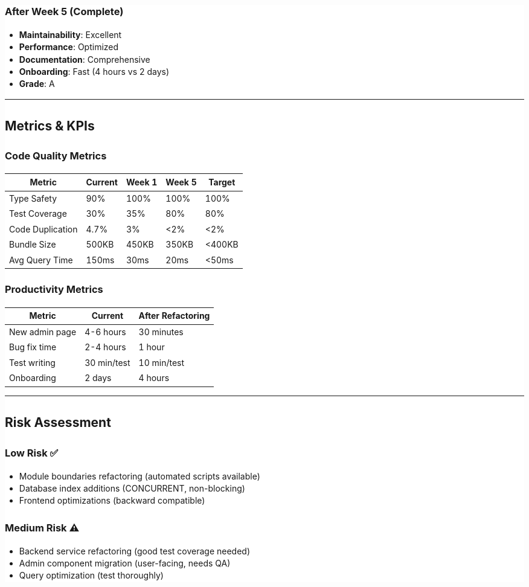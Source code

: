 ### After Week 5 (Complete)

- **Maintainability**: Excellent
- **Performance**: Optimized
- **Documentation**: Comprehensive
- **Onboarding**: Fast (4 hours vs 2 days)
- **Grade**: A

---

## Metrics & KPIs

### Code Quality Metrics

| Metric           | Current | Week 1 | Week 5 | Target |
| ---------------- | ------- | ------ | ------ | ------ |
| Type Safety      | 90%     | 100%   | 100%   | 100%   |
| Test Coverage    | 30%     | 35%    | 80%    | 80%    |
| Code Duplication | 4.7%    | 3%     | <2%    | <2%    |
| Bundle Size      | 500KB   | 450KB  | 350KB  | <400KB |
| Avg Query Time   | 150ms   | 30ms   | 20ms   | <50ms  |

### Productivity Metrics

| Metric         | Current     | After Refactoring |
| -------------- | ----------- | ----------------- |
| New admin page | 4-6 hours   | 30 minutes        |
| Bug fix time   | 2-4 hours   | 1 hour            |
| Test writing   | 30 min/test | 10 min/test       |
| Onboarding     | 2 days      | 4 hours           |

---

## Risk Assessment

### Low Risk ✅

- Module boundaries refactoring (automated scripts available)
- Database index additions (CONCURRENT, non-blocking)
- Frontend optimizations (backward compatible)

### Medium Risk ⚠️

- Backend service refactoring (good test coverage needed)
- Admin component migration (user-facing, needs QA)
- Query optimization (test thoroughly)
